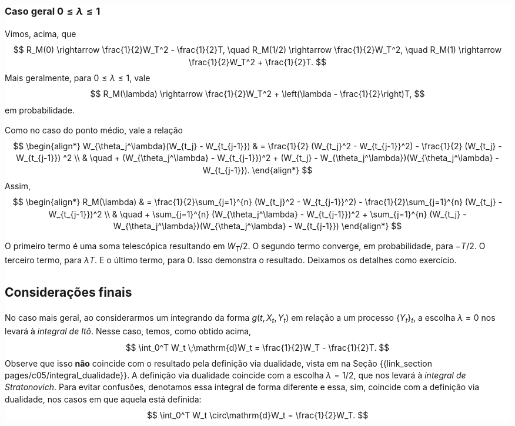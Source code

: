 ### Caso geral $0 \leq \lambda \leq 1$

Vimos, acima, que
$$
R_M(0) \rightarrow \frac{1}{2}W_T^2 - \frac{1}{2}T, \quad R_M(1/2) \rightarrow \frac{1}{2}W_T^2, \quad R_M(1) \rightarrow \frac{1}{2}W_T^2 + \frac{1}{2}T.
$$
Mais geralmente, para $0 \leq \lambda \leq 1$, vale
$$
R_M(\lambda) \rightarrow \frac{1}{2}W_T^2 + \left(\lambda - \frac{1}{2}\right)T,
$$
em probabilidade.

Como no caso do ponto médio, vale a relação
$$
\begin{align*}
W_{\theta_j^\lambda}(W_{t_j} - W_{t_{j-1}}) & = \frac{1}{2} (W_{t_j}^2 - W_{t_{j-1}}^2) - \frac{1}{2} (W_{t_j} - W_{t_{j-1}}) ^2 \\
& \quad + (W_{\theta_j^\lambda} - W_{t_{j-1}})^2 + (W_{t_j} - W_{\theta_j^\lambda})(W_{\theta_j^\lambda} - W_{t_{j-1}}).
\end{align*}
$$
Assim,
$$
\begin{align*}
R_M(\lambda) & = \frac{1}{2}\sum_{j=1}^{n} (W_{t_j}^2 - W_{t_{j-1}}^2) - \frac{1}{2}\sum_{j=1}^{n} (W_{t_j} - W_{t_{j-1}})^2 \\
& \quad + \sum_{j=1}^{n} (W_{\theta_j^\lambda} - W_{t_{j-1}})^2 + \sum_{j=1}^{n} (W_{t_j} - W_{\theta_j^\lambda})(W_{\theta_j^\lambda} - W_{t_{j-1}})
\end{align*}
$$

O primeiro termo é uma soma telescópica resultando em $W_T/2$. O segundo termo converge, em probabilidade, para $-T/2$. O terceiro termo, para $\lambda T$. E o último termo, para $0$. Isso demonstra o resultado. Deixamos os detalhes como exercício.

## Considerações finais

No caso mais geral, ao considerarmos um integrando da forma $g(t, X_t, Y_t)$ em relação a um processo $\{Y_t\}_t$, a escolha $\lambda = 0$ nos levará à *integral de Itô*. Nesse caso, temos, como obtido acima,
$$
\int_0^T W_t \;\mathrm{d}W_t = \frac{1}{2}W_T - \frac{1}{2}T.
$$
Observe que isso **não** coincide com o resultado pela definição via dualidade, vista em na Seção {{link_section pages/c05/integral_dualidade}}. A definição via dualidade coincide com a escolha $\lambda = 1/2$, que nos levará à *integral de Stratonovich*. Para evitar confusões, denotamos essa integral de forma diferente e essa, sim, coincide com a definição via dualidade, nos casos em que aquela está definida:
$$
\int_0^T W_t \circ\mathrm{d}W_t = \frac{1}{2}W_T.
$$
